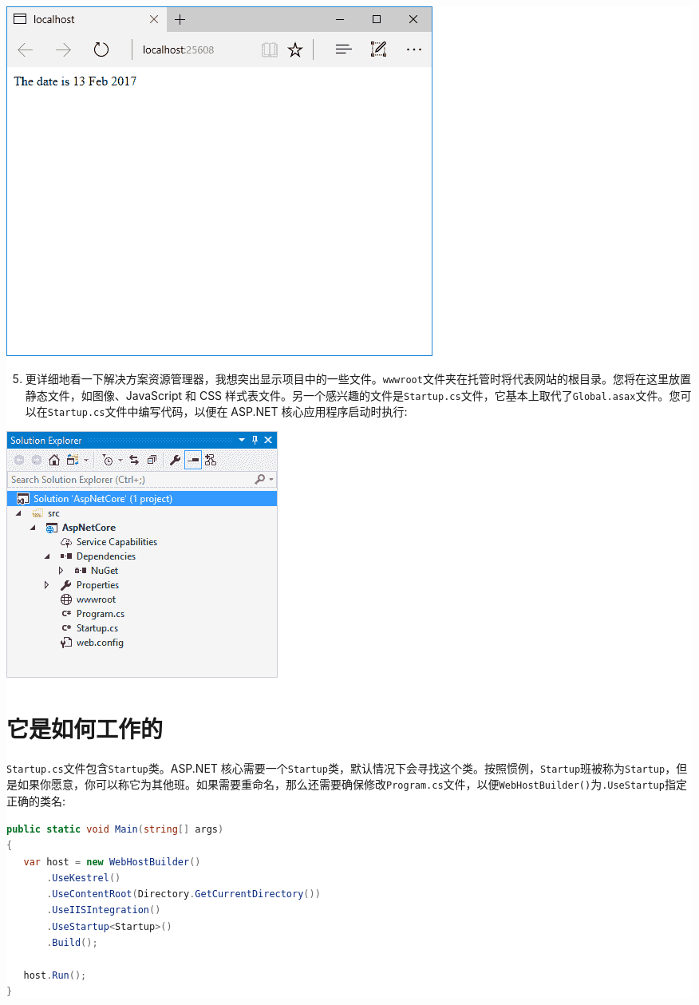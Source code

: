 ![](img/B06434_11_14.png)

5.  更详细地看一下解决方案资源管理器，我想突出显示项目中的一些文件。`wwwroot`文件夹在托管时将代表网站的根目录。您将在这里放置静态文件，如图像、JavaScript 和 CSS 样式表文件。另一个感兴趣的文件是`Startup.cs`文件，它基本上取代了`Global.asax`文件。您可以在`Startup.cs`文件中编写代码，以便在 ASP.NET 核心应用程序启动时执行:

![](img/B06434_11_15-1.png)

# 它是如何工作的

`Startup.cs`文件包含`Startup`类。ASP.NET 核心需要一个`Startup`类，默认情况下会寻找这个类。按照惯例，`Startup`班被称为`Startup`，但是如果你愿意，你可以称它为其他班。如果需要重命名，那么还需要确保修改`Program.cs`文件，以便`WebHostBuilder()`为`.UseStartup`指定正确的类名:

```cs
public static void Main(string[] args)
{
   var host = new WebHostBuilder()
       .UseKestrel()
       .UseContentRoot(Directory.GetCurrentDirectory())
       .UseIISIntegration()
       .UseStartup<Startup>()
       .Build();

   host.Run();
}

```
